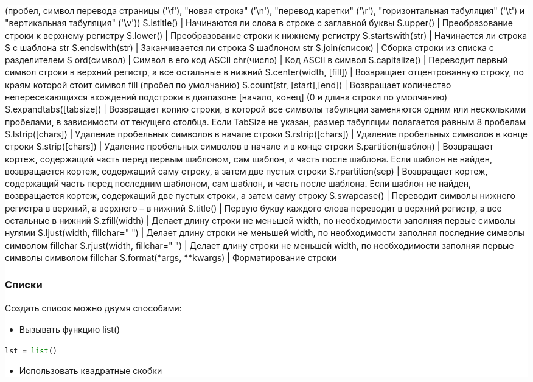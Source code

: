 (пробел, символ перевода страницы ('\f'), "новая строка" ('\n'), "перевод каретки" ('\r'),
"горизонтальная табуляция" ('\t') и "вертикальная табуляция" ('\v'))
S.istitle()                                        | Начинаются ли слова в строке с заглавной
буквы
S.upper()                                          | Преобразование строки к верхнему регистру
S.lower()                                          | Преобразование строки к нижнему регистру
S.startswith(str)                                  | Начинается ли строка S с шаблона str
S.endswith(str)                                    | Заканчивается ли строка S шаблоном str
S.join(список)                                     | Сборка строки из списка с разделителем S
ord(символ)                                        | Символ в его код ASCII
chr(число)                                         | Код ASCII в символ
S.capitalize()                                     | Переводит первый символ строки в верхний
регистр, а все остальные в нижний
S.center(width, [fill])                            | Возвращает отцентрованную строку, по краям
которой стоит символ fill (пробел по умолчанию)
S.count(str, [start],[end])                        | Возвращает количество непересекающихся
вхождений подстроки в диапазоне [начало, конец] (0 и длина строки по умолчанию)
S.expandtabs([tabsize])                            | Возвращает копию строки, в которой все
символы табуляции заменяются одним или несколькими пробелами, в зависимости от текущего столбца.
Если TabSize не указан, размер табуляции полагается равным 8 пробелам
S.lstrip([chars])                                  | Удаление пробельных символов в начале строки
S.rstrip([chars])                                  | Удаление пробельных символов в конце строки
S.strip([chars])                                   | Удаление пробельных символов в начале и в
конце строки
S.partition(шаблон)                                | Возвращает кортеж, содержащий часть перед
первым шаблоном, сам шаблон, и часть после шаблона. Если шаблон не найден, возвращается кортеж,
содержащий саму строку, а затем две пустых строки
S.rpartition(sep)                                  | Возвращает кортеж, содержащий часть перед
последним шаблоном, сам шаблон, и часть после шаблона. Если шаблон не найден, возвращается кортеж,
содержащий две пустых строки, а затем саму строку
S.swapcase()                                       | Переводит символы нижнего регистра в верхний,
а верхнего – в нижний
S.title()                                          | Первую букву каждого слова переводит в
верхний регистр, а все остальные в нижний
S.zfill(width)                                     | Делает длину строки не меньшей width, по
необходимости заполняя первые символы нулями
S.ljust(width, fillchar=" ")                       | Делает длину строки не меньшей width, по
необходимости заполняя последние символы символом fillchar
S.rjust(width, fillchar=" ")                       | Делает длину строки не меньшей width, по
необходимости заполняя первые символы символом fillchar
S.format(*args, **kwargs)                          | Форматирование строки

### Списки

Создать список можно двумя способами:

* Вызывать функцию list()

```python
lst = list()
```

* Использовать квадратные скобки
